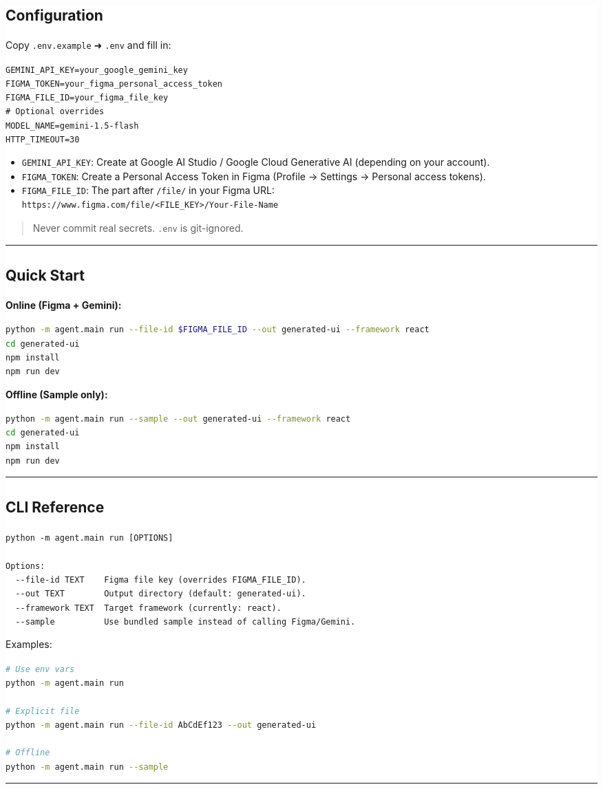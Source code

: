 
## Configuration
Copy `.env.example` ➜ `.env` and fill in:
```
GEMINI_API_KEY=your_google_gemini_key
FIGMA_TOKEN=your_figma_personal_access_token
FIGMA_FILE_ID=your_figma_file_key
# Optional overrides
MODEL_NAME=gemini-1.5-flash
HTTP_TIMEOUT=30
```

- `GEMINI_API_KEY`: Create at Google AI Studio / Google Cloud Generative AI (depending on your account).
- `FIGMA_TOKEN`: Create a Personal Access Token in Figma (Profile → Settings → Personal access tokens).
- `FIGMA_FILE_ID`: The part after `/file/` in your Figma URL:  
  `https://www.figma.com/file/<FILE_KEY>/Your-File-Name`

> Never commit real secrets. `.env` is git-ignored.

---

## Quick Start
**Online (Figma + Gemini):**
```bash
python -m agent.main run --file-id $FIGMA_FILE_ID --out generated-ui --framework react
cd generated-ui
npm install
npm run dev
```

**Offline (Sample only):**
```bash
python -m agent.main run --sample --out generated-ui --framework react
cd generated-ui
npm install
npm run dev
```

---

## CLI Reference
```
python -m agent.main run [OPTIONS]

Options:
  --file-id TEXT    Figma file key (overrides FIGMA_FILE_ID).
  --out TEXT        Output directory (default: generated-ui).
  --framework TEXT  Target framework (currently: react).
  --sample          Use bundled sample instead of calling Figma/Gemini.
```
Examples:
```bash
# Use env vars
python -m agent.main run

# Explicit file
python -m agent.main run --file-id AbCdEf123 --out generated-ui

# Offline
python -m agent.main run --sample
```

---